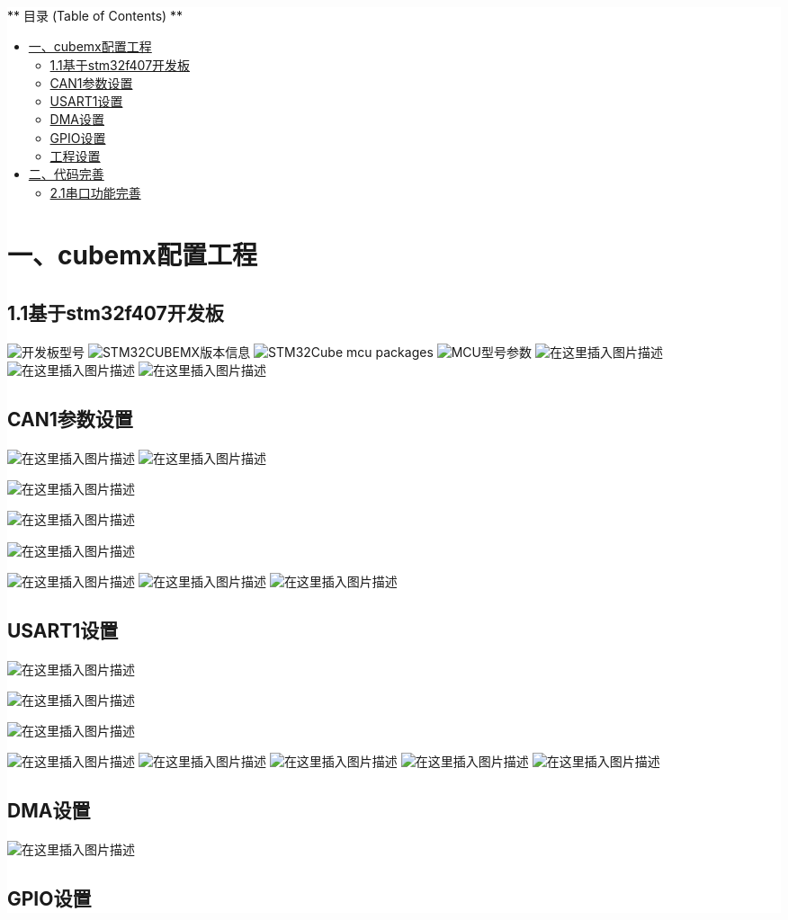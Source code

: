 ** 目录 (Table of Contents) **


- [一、cubemx配置工程](#%E4%B8%80cubemx%E9%85%8D%E7%BD%AE%E5%B7%A5%E7%A8%8B)
  - [1.1基于stm32f407开发板](#11%E5%9F%BA%E4%BA%8Estm32f407%E5%BC%80%E5%8F%91%E6%9D%BF)
  - [CAN1参数设置](#can1%E5%8F%82%E6%95%B0%E8%AE%BE%E7%BD%AE)
  - [USART1设置](#usart1%E8%AE%BE%E7%BD%AE)
  - [DMA设置](#dma%E8%AE%BE%E7%BD%AE)
  - [GPIO设置](#gpio%E8%AE%BE%E7%BD%AE)
  - [工程设置](#%E5%B7%A5%E7%A8%8B%E8%AE%BE%E7%BD%AE)
- [二、代码完善](#%E4%BA%8C%E4%BB%A3%E7%A0%81%E5%AE%8C%E5%96%84)
  - [2.1串口功能完善](#21%E4%B8%B2%E5%8F%A3%E5%8A%9F%E8%83%BD%E5%AE%8C%E5%96%84)


# 一、cubemx配置工程

## 1.1基于stm32f407开发板
![开发板型号](https://img-blog.csdnimg.cn/20190410165831548.png?x-oss-process=image/watermark,type_ZmFuZ3poZW5naGVpdGk,shadow_10,text_aHR0cHM6Ly9ibG9nLmNzZG4ubmV0L3hpbmd6aGV3YW5mdQ==,size_16,color_FFFFFF,t_70) ![STM32CUBEMX版本信息](https://img-blog.csdnimg.cn/20190410165519968.png?x-oss-process=image/watermark,type_ZmFuZ3poZW5naGVpdGk,shadow_10,text_aHR0cHM6Ly9ibG9nLmNzZG4ubmV0L3hpbmd6aGV3YW5mdQ==,size_16,color_FFFFFF,t_70) ![STM32Cube mcu packages](https://img-blog.csdnimg.cn/20190410165414419.png?x-oss-process=image/watermark,type_ZmFuZ3poZW5naGVpdGk,shadow_10,text_aHR0cHM6Ly9ibG9nLmNzZG4ubmV0L3hpbmd6aGV3YW5mdQ==,size_16,color_FFFFFF,t_70) ![MCU型号参数](https://img-blog.csdnimg.cn/20190410165244858.png) ![在这里插入图片描述](https://img-blog.csdnimg.cn/20190410171129497.png?x-oss-process=image/watermark,type_ZmFuZ3poZW5naGVpdGk,shadow_10,text_aHR0cHM6Ly9ibG9nLmNzZG4ubmV0L3hpbmd6aGV3YW5mdQ==,size_16,color_FFFFFF,t_70) ![在这里插入图片描述](https://img-blog.csdnimg.cn/20190410171156214.png?x-oss-process=image/watermark,type_ZmFuZ3poZW5naGVpdGk,shadow_10,text_aHR0cHM6Ly9ibG9nLmNzZG4ubmV0L3hpbmd6aGV3YW5mdQ==,size_16,color_FFFFFF,t_70) ![在这里插入图片描述](https://img-blog.csdnimg.cn/20190410171215423.png?x-oss-process=image/watermark,type_ZmFuZ3poZW5naGVpdGk,shadow_10,text_aHR0cHM6Ly9ibG9nLmNzZG4ubmV0L3hpbmd6aGV3YW5mdQ==,size_16,color_FFFFFF,t_70)

## CAN1参数设置

 ![在这里插入图片描述](https://img-blog.csdnimg.cn/20190410171243805.png?x-oss-process=image/watermark,type_ZmFuZ3poZW5naGVpdGk,shadow_10,text_aHR0cHM6Ly9ibG9nLmNzZG4ubmV0L3hpbmd6aGV3YW5mdQ==,size_16,color_FFFFFF,t_70) ![在这里插入图片描述](https://img-blog.csdnimg.cn/20190410171255267.png?x-oss-process=image/watermark,type_ZmFuZ3poZW5naGVpdGk,shadow_10,text_aHR0cHM6Ly9ibG9nLmNzZG4ubmV0L3hpbmd6aGV3YW5mdQ==,size_16,color_FFFFFF,t_70)

 ![在这里插入图片描述](https://img-blog.csdnimg.cn/20190410171255267.png?x-oss-process=image/watermark,type_ZmFuZ3poZW5naGVpdGk,shadow_10,text_aHR0cHM6Ly9ibG9nLmNzZG4ubmV0L3hpbmd6aGV3YW5mdQ==,size_16,color_FFFFFF,t_70)

![在这里插入图片描述](https://img-blog.csdnimg.cn/20190410171255267.png?x-oss-process=image/watermark,type_ZmFuZ3poZW5naGVpdGk,shadow_10,text_aHR0cHM6Ly9ibG9nLmNzZG4ubmV0L3hpbmd6aGV3YW5mdQ==,size_16,color_FFFFFF,t_70)

 ![在这里插入图片描述](https://img-blog.csdnimg.cn/20190410171255267.png?x-oss-process=image/watermark,type_ZmFuZ3poZW5naGVpdGk,shadow_10,text_aHR0cHM6Ly9ibG9nLmNzZG4ubmV0L3hpbmd6aGV3YW5mdQ==,size_16,color_FFFFFF,t_70)

 ![在这里插入图片描述](https://img-blog.csdnimg.cn/20190410171255267.png?x-oss-process=image/watermark,type_ZmFuZ3poZW5naGVpdGk,shadow_10,text_aHR0cHM6Ly9ibG9nLmNzZG4ubmV0L3hpbmd6aGV3YW5mdQ==,size_16,color_FFFFFF,t_70) ![在这里插入图片描述](https://img-blog.csdnimg.cn/2019041017132295.png?x-oss-process=image/watermark,type_ZmFuZ3poZW5naGVpdGk,shadow_10,text_aHR0cHM6Ly9ibG9nLmNzZG4ubmV0L3hpbmd6aGV3YW5mdQ==,size_16,color_FFFFFF,t_70) ![在这里插入图片描述](https://img-blog.csdnimg.cn/20190410171307696.png?x-oss-process=image/watermark,type_ZmFuZ3poZW5naGVpdGk,shadow_10,text_aHR0cHM6Ly9ibG9nLmNzZG4ubmV0L3hpbmd6aGV3YW5mdQ==,size_16,color_FFFFFF,t_70)

## USART1设置

  ![在这里插入图片描述](https://img-blog.csdnimg.cn/20190410171414317.png?x-oss-process=image/watermark,type_ZmFuZ3poZW5naGVpdGk,shadow_10,text_aHR0cHM6Ly9ibG9nLmNzZG4ubmV0L3hpbmd6aGV3YW5mdQ==,size_16,color_FFFFFF,t_70)

 ![在这里插入图片描述](https://img-blog.csdnimg.cn/20190410171414317.png?x-oss-process=image/watermark,type_ZmFuZ3poZW5naGVpdGk,shadow_10,text_aHR0cHM6Ly9ibG9nLmNzZG4ubmV0L3hpbmd6aGV3YW5mdQ==,size_16,color_FFFFFF,t_70)

 ![在这里插入图片描述](https://img-blog.csdnimg.cn/20190410171414317.png?x-oss-process=image/watermark,type_ZmFuZ3poZW5naGVpdGk,shadow_10,text_aHR0cHM6Ly9ibG9nLmNzZG4ubmV0L3hpbmd6aGV3YW5mdQ==,size_16,color_FFFFFF,t_70)

 ![在这里插入图片描述](https://img-blog.csdnimg.cn/20190410171414317.png?x-oss-process=image/watermark,type_ZmFuZ3poZW5naGVpdGk,shadow_10,text_aHR0cHM6Ly9ibG9nLmNzZG4ubmV0L3hpbmd6aGV3YW5mdQ==,size_16,color_FFFFFF,t_70) ![在这里插入图片描述](https://img-blog.csdnimg.cn/2019041017142929.png?x-oss-process=image/watermark,type_ZmFuZ3poZW5naGVpdGk,shadow_10,text_aHR0cHM6Ly9ibG9nLmNzZG4ubmV0L3hpbmd6aGV3YW5mdQ==,size_16,color_FFFFFF,t_70) ![在这里插入图片描述](https://img-blog.csdnimg.cn/20190410171438251.png?x-oss-process=image/watermark,type_ZmFuZ3poZW5naGVpdGk,shadow_10,text_aHR0cHM6Ly9ibG9nLmNzZG4ubmV0L3hpbmd6aGV3YW5mdQ==,size_16,color_FFFFFF,t_70) ![在这里插入图片描述](https://img-blog.csdnimg.cn/2019041017145220.png?x-oss-process=image/watermark,type_ZmFuZ3poZW5naGVpdGk,shadow_10,text_aHR0cHM6Ly9ibG9nLmNzZG4ubmV0L3hpbmd6aGV3YW5mdQ==,size_16,color_FFFFFF,t_70) ![在这里插入图片描述](https://img-blog.csdnimg.cn/20190410171503421.png?x-oss-process=image/watermark,type_ZmFuZ3poZW5naGVpdGk,shadow_10,text_aHR0cHM6Ly9ibG9nLmNzZG4ubmV0L3hpbmd6aGV3YW5mdQ==,size_16,color_FFFFFF,t_70)

## DMA设置

  ![在这里插入图片描述](https://img-blog.csdnimg.cn/20190410171515843.png?x-oss-process=image/watermark,type_ZmFuZ3poZW5naGVpdGk,shadow_10,text_aHR0cHM6Ly9ibG9nLmNzZG4ubmV0L3hpbmd6aGV3YW5mdQ==,size_16,color_FFFFFF,t_70)

## GPIO设置

